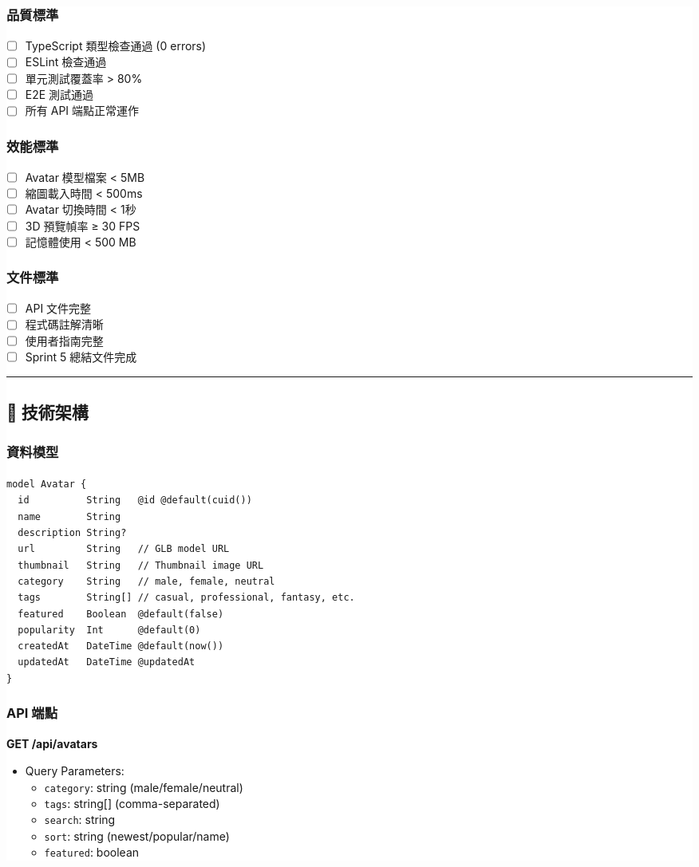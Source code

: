 ### 品質標準
- [ ] TypeScript 類型檢查通過 (0 errors)
- [ ] ESLint 檢查通過
- [ ] 單元測試覆蓋率 > 80%
- [ ] E2E 測試通過
- [ ] 所有 API 端點正常運作

### 效能標準
- [ ] Avatar 模型檔案 < 5MB
- [ ] 縮圖載入時間 < 500ms
- [ ] Avatar 切換時間 < 1秒
- [ ] 3D 預覽幀率 ≥ 30 FPS
- [ ] 記憶體使用 < 500 MB

### 文件標準
- [ ] API 文件完整
- [ ] 程式碼註解清晰
- [ ] 使用者指南完整
- [ ] Sprint 5 總結文件完成

---

## 🚀 技術架構

### 資料模型

```prisma
model Avatar {
  id          String   @id @default(cuid())
  name        String
  description String?
  url         String   // GLB model URL
  thumbnail   String   // Thumbnail image URL
  category    String   // male, female, neutral
  tags        String[] // casual, professional, fantasy, etc.
  featured    Boolean  @default(false)
  popularity  Int      @default(0)
  createdAt   DateTime @default(now())
  updatedAt   DateTime @updatedAt
}
```

### API 端點

**GET /api/avatars**
- Query Parameters:
  - `category`: string (male/female/neutral)
  - `tags`: string[] (comma-separated)
  - `search`: string
  - `sort`: string (newest/popular/name)
  - `featured`: boolean
